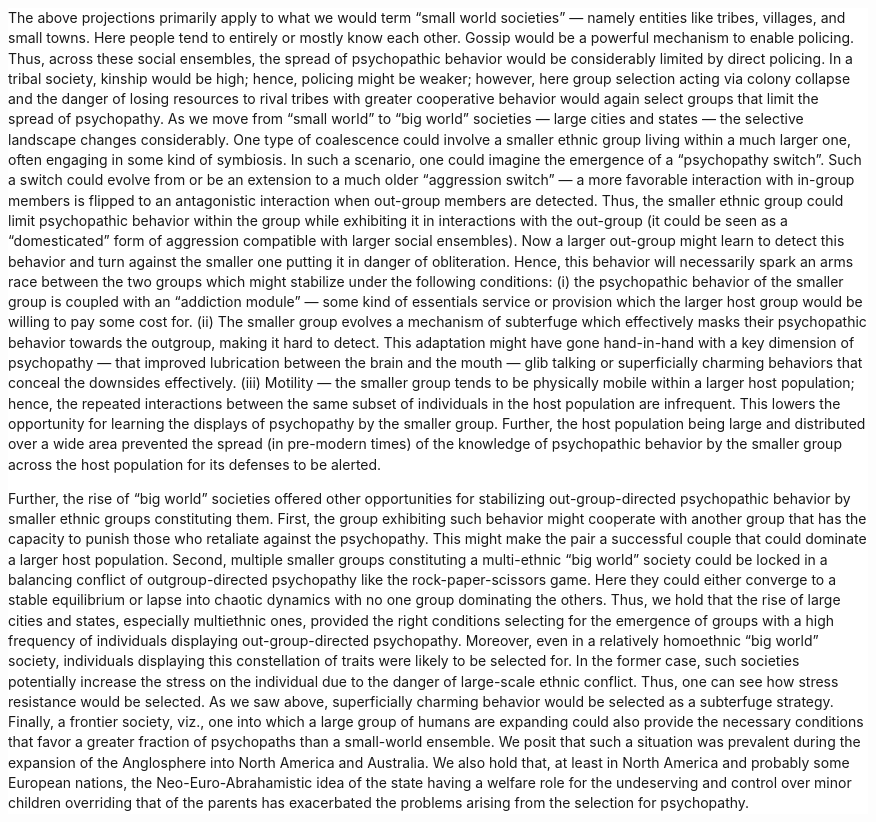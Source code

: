 The above projections primarily apply to what we would term “small world societies” — namely entities like tribes, villages, and small towns. Here people tend to entirely or mostly know each other. Gossip would be a powerful mechanism to enable policing. Thus, across these social ensembles, the spread of psychopathic behavior would be considerably limited by direct policing. In a tribal society, kinship would be high; hence, policing might be weaker; however, here group selection acting via colony collapse and the danger of losing resources to rival tribes with greater cooperative behavior would again select groups that limit the spread of psychopathy. As we move from “small world” to “big world” societies — large cities and states — the selective landscape changes considerably. One type of coalescence could involve a smaller ethnic group living within a much larger one, often engaging in some kind of symbiosis. In such a scenario, one could imagine the emergence of a “psychopathy switch”. Such a switch could evolve from or be an extension to a much older “aggression switch” — a more favorable interaction with in-group members is flipped to an antagonistic interaction when out-group members are detected. Thus, the smaller ethnic group could limit psychopathic behavior within the group while exhibiting it in interactions with the out-group (it could be seen as a “domesticated” form of aggression compatible with larger social ensembles). Now a larger out-group might learn to detect this behavior and turn against the smaller one putting it in danger of obliteration. Hence, this behavior will necessarily spark an arms race between the two groups which might stabilize under the following conditions: (i) the psychopathic behavior of the smaller group is coupled with an “addiction module” — some kind of essentials service or provision which the larger host group would be willing to pay some cost for. (ii) The smaller group evolves a mechanism of subterfuge which effectively masks their psychopathic behavior towards the outgroup, making it hard to detect. This adaptation might have gone hand-in-hand with a key dimension of psychopathy — that improved lubrication between the brain and the mouth — glib talking or superficially charming behaviors that conceal the downsides effectively. (iii) Motility — the smaller group tends to be physically mobile within a larger host population; hence, the repeated interactions between the same subset of individuals in the host population are infrequent. This lowers the opportunity for learning the displays of psychopathy by the smaller group. Further, the host population being large and distributed over a wide area prevented the spread (in pre-modern times) of the knowledge of psychopathic behavior by the smaller group across the host population for its defenses to be alerted.

Further, the rise of “big world” societies offered other opportunities for stabilizing out-group-directed psychopathic behavior by smaller ethnic groups constituting them. First, the group exhibiting such behavior might cooperate with another group that has the capacity to punish those who retaliate against the psychopathy. This might make the pair a successful couple that could dominate a larger host population. Second, multiple smaller groups constituting a multi-ethnic “big world” society could be locked in a balancing conflict of outgroup-directed psychopathy like the rock-paper-scissors game. Here they could either converge to a stable equilibrium or lapse into chaotic dynamics with no one group dominating the others. Thus, we hold that the rise of large cities and states, especially multiethnic ones, provided the right conditions selecting for the emergence of groups with a high frequency of individuals displaying out-group-directed psychopathy. Moreover, even in a relatively homoethnic “big world” society, individuals displaying this constellation of traits were likely to be selected for. In the former case, such societies potentially increase the stress on the individual due to the danger of large-scale ethnic conflict. Thus, one can see how stress resistance would be selected. As we saw above, superficially charming behavior would be selected as a subterfuge strategy. Finally, a frontier society, viz., one into which a large group of humans are expanding could also provide the necessary conditions that favor a greater fraction of psychopaths than a small-world ensemble. We posit that such a situation was prevalent during the expansion of the Anglosphere into North America and Australia. We also hold that, at least in North America and probably some European nations, the Neo-Euro-Abrahamistic idea of the state having a welfare role for the undeserving and control over minor children overriding that of the parents has exacerbated the problems arising from the selection for psychopathy.
